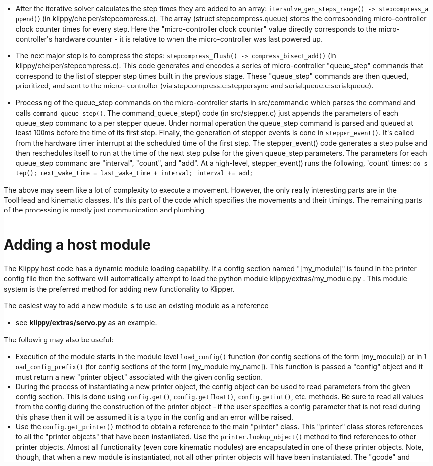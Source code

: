 * After the iterative solver calculates the step times they are added to an array:
`itersolve_gen_steps_range() -> stepcompress_append()` (in
klippy/chelper/stepcompress.c). The array (struct stepcompress.queue) stores the
corresponding micro-controller clock counter times for every step. Here the
"micro-controller clock counter" value directly corresponds to the micro-
controller's hardware counter - it is relative to when the micro-controller was
last powered up.

* The next major step is to compress the steps: `stepcompress_flush() -> compress_bisect_add()`
(in klippy/chelper/stepcompress.c). This code generates and encodes a series of
micro-controller "queue_step" commands that correspond to the list of stepper
step times built in the previous stage. These "queue_step" commands are then
queued, prioritized, and sent to the micro- controller (via
stepcompress.c:steppersync and serialqueue.c:serialqueue).

* Processing of the queue_step commands on the micro-controller starts in
src/command.c which parses the command and calls `command_queue_step()`. The
command_queue_step() code (in src/stepper.c) just appends the parameters of each
queue_step command to a per stepper queue. Under normal operation the queue_step
command is parsed and queued at least 100ms before the time of its first step.
Finally, the generation of stepper events is done in `stepper_event()`. It's
called from the hardware timer interrupt at the scheduled time of the first
step. The stepper_event() code generates a step pulse and then reschedules
itself to run at the time of the next step pulse for the given queue_step
parameters. The parameters for each queue_step command are "interval",
"count", and "add". At a high-level, stepper_event() runs the following,
'count' times: `do_step(); next_wake_time = last_wake_time + interval; interval += add;`


The above may seem like a lot of complexity to execute a movement. However, the
only really interesting parts are in the ToolHead and kinematic classes. It's
this part of the code which specifies the movements and their timings. The
remaining parts of the processing is mostly just communication and plumbing.

# Adding a host module

The Klippy host code has a dynamic module loading capability. If a config
section named "[my_module]" is found in the printer config file then the
software will automatically attempt to load the python module
klippy/extras/my_module.py . This module system is the preferred method for
adding new functionality to Klipper.

The easiest way to add a new module is to use an existing module as a reference
- see **klippy/extras/servo.py** as an example.

The following may also be useful:

* Execution of the module starts in the module level `load_config()` function
(for config sections of the form [my_module]) or in `load_config_prefix()` (for
config sections of the form [my_module my_name]). This function is passed a
"config" object and it must return a new "printer object" associated with
the given config section.
* During the process of instantiating a new printer object, the config object can
be used to read parameters from the given config section. This is done using
`config.get()`, `config.getfloat()`, `config.getint()`, etc. methods. Be sure
to read all values from the config during the construction of the printer
object - if the user specifies a config parameter that is not read during this
phase then it will be assumed it is a typo in the config and an error will be
raised.
* Use the `config.get_printer()` method to obtain a reference to the main
"printer" class. This "printer" class stores references to all the
"printer objects" that have been instantiated. Use the
`printer.lookup_object()` method to find references to other printer objects.
Almost all functionality (even core kinematic modules) are encapsulated in one
of these printer objects. Note, though, that when a new module is instantiated,
not all other printer objects will have been instantiated. The "gcode" and